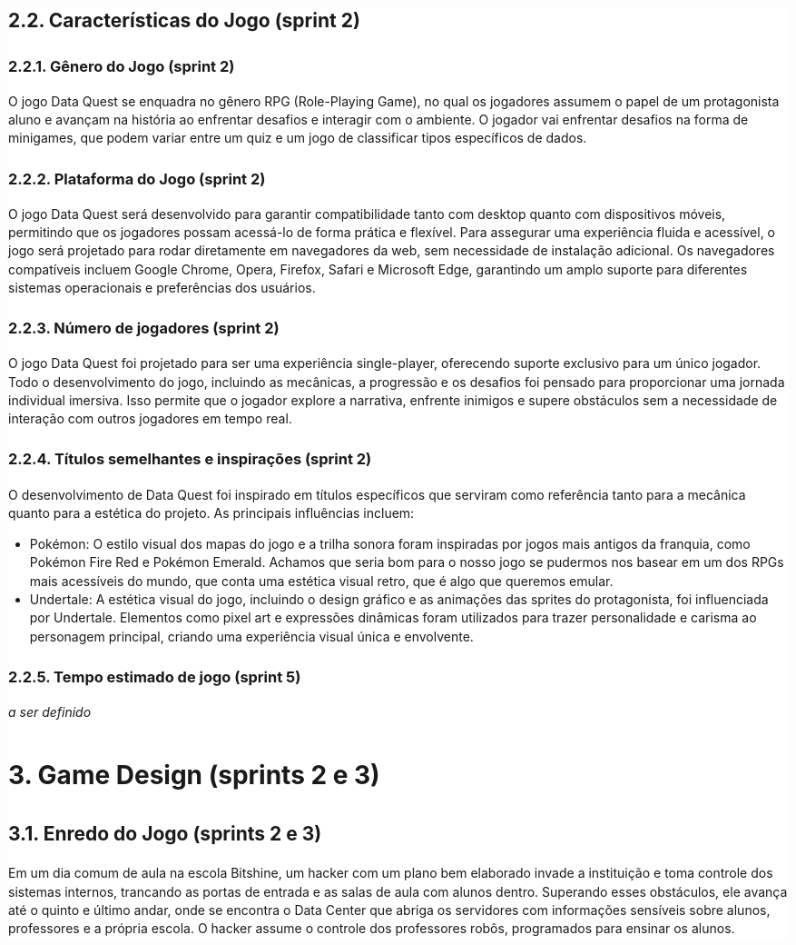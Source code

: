## 2.2. Características do Jogo (sprint 2)

### 2.2.1. Gênero do Jogo (sprint 2)

O jogo Data Quest se enquadra no gênero RPG (Role-Playing Game), no qual os jogadores assumem o papel de um protagonista aluno e avançam na história ao enfrentar desafios e interagir com o ambiente. O jogador vai enfrentar desafios na forma de minigames, que podem variar entre um quiz e um jogo de classificar tipos específicos de dados.

### 2.2.2. Plataforma do Jogo (sprint 2)

O jogo Data Quest será desenvolvido para garantir compatibilidade tanto com desktop quanto com dispositivos móveis, permitindo que os jogadores possam acessá-lo de forma prática e flexível. Para assegurar uma experiência fluida e acessível, o jogo será projetado para rodar diretamente em navegadores da web, sem necessidade de instalação adicional. Os navegadores compatíveis incluem Google Chrome, Opera, Firefox, Safari e Microsoft Edge, garantindo um amplo suporte para diferentes sistemas operacionais e preferências dos usuários.

### 2.2.3. Número de jogadores (sprint 2)

O jogo Data Quest foi projetado para ser uma experiência single-player, oferecendo suporte exclusivo para um único jogador. Todo o desenvolvimento do jogo, incluindo as mecânicas, a progressão e os desafios foi pensado para proporcionar uma jornada individual imersiva. Isso permite que o jogador explore a narrativa, enfrente inimigos e supere obstáculos sem a necessidade de interação com outros jogadores em tempo real.

### 2.2.4. Títulos semelhantes e inspirações (sprint 2)

O desenvolvimento de Data Quest foi inspirado em títulos específicos que serviram como referência tanto para a mecânica quanto para a estética do projeto. As principais influências incluem:

- Pokémon: O estilo visual dos mapas do jogo e a trilha sonora foram inspiradas por jogos mais antigos da franquia, como Pokémon Fire Red e Pokémon Emerald. Achamos que seria bom para o nosso jogo se pudermos nos basear em um dos RPGs mais acessíveis do mundo, que conta uma estética visual retro, que é algo que queremos emular.
- Undertale: A estética visual do jogo, incluindo o design gráfico e as animações das sprites do protagonista, foi influenciada por Undertale. Elementos como pixel art e expressões dinâmicas foram utilizados para trazer personalidade e carisma ao personagem principal, criando uma experiência visual única e envolvente.

### 2.2.5. Tempo estimado de jogo (sprint 5)

*a ser definido*

# <a name="c3"></a>3. Game Design (sprints 2 e 3)

## 3.1. Enredo do Jogo (sprints 2 e 3)

Em um dia comum de aula na escola Bitshine, um hacker com um plano bem elaborado invade a instituição e toma controle dos sistemas internos, trancando as portas de entrada e as salas de aula com alunos dentro. Superando esses obstáculos, ele avança até o quinto e último andar, onde se encontra o Data Center que abriga os servidores com informações sensíveis sobre alunos, professores e a própria escola. O hacker assume o controle dos professores robôs, programados para ensinar os alunos.
